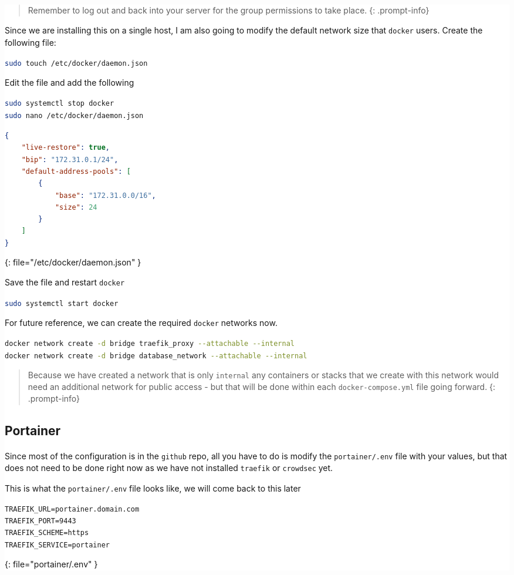 > Remember to log out and back into your server for the group permissions to take place.
{: .prompt-info}

Since we are installing this on a single host, I am also going to modify the default network size that `docker` users. Create the following file:

```bash
sudo touch /etc/docker/daemon.json
```

Edit the file and add the following

```bash
sudo systemctl stop docker
sudo nano /etc/docker/daemon.json
```

```json
{
	"live-restore": true,
	"bip": "172.31.0.1/24",
	"default-address-pools": [
		{
			"base": "172.31.0.0/16",
			"size": 24
		}
	]
}
```
{: file="/etc/docker/daemon.json" }

Save the file and restart `docker`

```bash
sudo systemctl start docker
```

For future reference, we can create the required `docker` networks now.

```bash
docker network create -d bridge traefik_proxy --attachable --internal
docker network create -d bridge database_network --attachable --internal
```
> Because we have created a network that is only `internal` any containers or stacks that we create with this network would need an additional network for public access - but that will be done within each `docker-compose.yml` file going forward.
{: .prompt-info}


## Portainer

Since most of the configuration is in the `github` repo, all you have to do is modify the `portainer/.env` file with your values, but that does not need to be done right now as we have not installed `traefik` or `crowdsec` yet.

This is what the `portainer/.env` file looks like, we will come back to this later
```env
TRAEFIK_URL=portainer.domain.com
TRAEFIK_PORT=9443
TRAEFIK_SCHEME=https
TRAEFIK_SERVICE=portainer
```
{: file="portainer/.env" }
